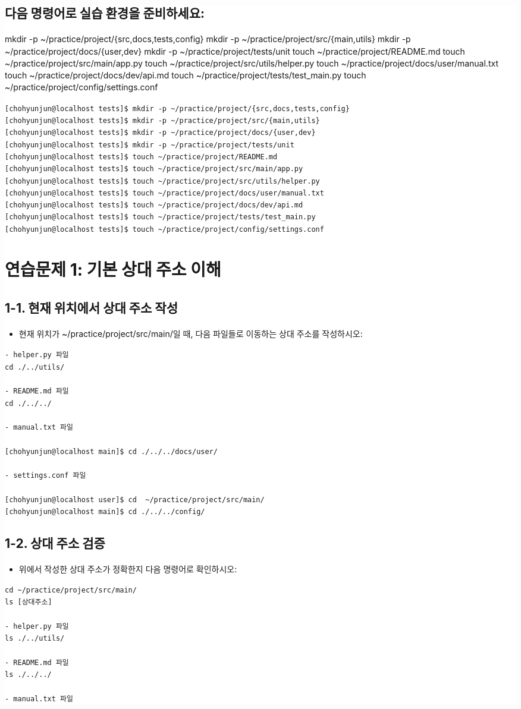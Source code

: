 ## 다음 명령어로 실습 환경을 준비하세요:

mkdir -p ~/practice/project/{src,docs,tests,config}
mkdir -p ~/practice/project/src/{main,utils}
mkdir -p ~/practice/project/docs/{user,dev}
mkdir -p ~/practice/project/tests/unit
touch ~/practice/project/README.md
touch ~/practice/project/src/main/app.py
touch ~/practice/project/src/utils/helper.py
touch ~/practice/project/docs/user/manual.txt
touch ~/practice/project/docs/dev/api.md
touch ~/practice/project/tests/test_main.py
touch ~/practice/project/config/settings.conf
```
[chohyunjun@localhost tests]$ mkdir -p ~/practice/project/{src,docs,tests,config}
[chohyunjun@localhost tests]$ mkdir -p ~/practice/project/src/{main,utils}
[chohyunjun@localhost tests]$ mkdir -p ~/practice/project/docs/{user,dev}
[chohyunjun@localhost tests]$ mkdir -p ~/practice/project/tests/unit
[chohyunjun@localhost tests]$ touch ~/practice/project/README.md
[chohyunjun@localhost tests]$ touch ~/practice/project/src/main/app.py
[chohyunjun@localhost tests]$ touch ~/practice/project/src/utils/helper.py
[chohyunjun@localhost tests]$ touch ~/practice/project/docs/user/manual.txt
[chohyunjun@localhost tests]$ touch ~/practice/project/docs/dev/api.md
[chohyunjun@localhost tests]$ touch ~/practice/project/tests/test_main.py
[chohyunjun@localhost tests]$ touch ~/practice/project/config/settings.conf
```

# 연습문제 1: 기본 상대 주소 이해
## 1-1. 현재 위치에서 상대 주소 작성
- 현재 위치가 ~/practice/project/src/main/일 때, 다음 파일들로 이동하는 상대 주소를 작성하시오:
```
- helper.py 파일
cd ./../utils/

- README.md 파일
cd ./../../

- manual.txt 파일

[chohyunjun@localhost main]$ cd ./../../docs/user/

- settings.conf 파일

[chohyunjun@localhost user]$ cd  ~/practice/project/src/main/
[chohyunjun@localhost main]$ cd ./../../config/
```


## 1-2. 상대 주소 검증
- 위에서 작성한 상대 주소가 정확한지 다음 명령어로 확인하시오:
```
cd ~/practice/project/src/main/
ls [상대주소]

- helper.py 파일
ls ./../utils/

- README.md 파일
ls ./../../

- manual.txt 파일
```